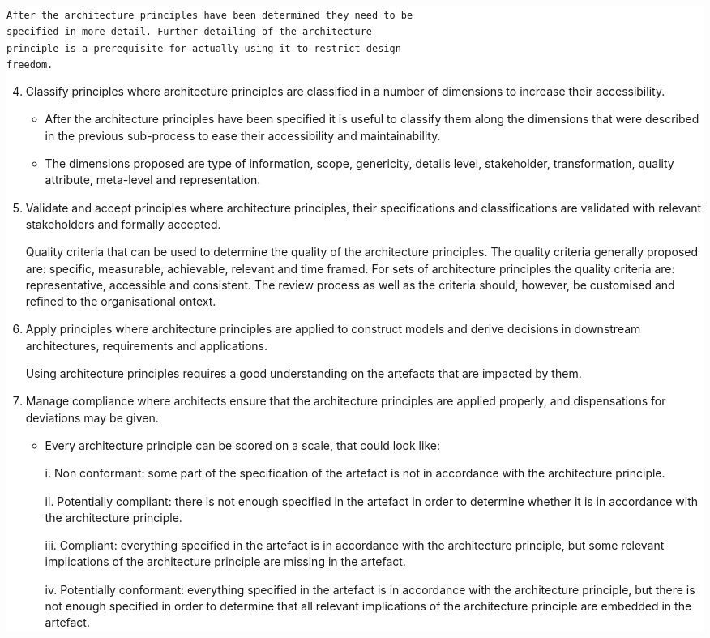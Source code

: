     After the architecture principles have been determined they need to be
    specified in more detail. Further detailing of the architecture
    principle is a prerequisite for actually using it to restrict design
    freedom.

4.  Classify principles where architecture principles are classified in
    a number of dimensions to increase their accessibility.

    -   After the architecture principles have been specified it is
        useful to classify them along the dimensions that were described
        in the previous sub-process to ease their accessibility
        and maintainability.

    -   The dimensions proposed are type of information, scope,
        genericity, details level, stakeholder, transformation, quality
        attribute, meta-level and representation.

5.  Validate and accept principles where architecture principles, their
    specifications and classifications are validated with relevant
    stakeholders and formally accepted.

    Quality criteria that can be used to determine the quality of the
    architecture principles. The quality criteria generally proposed are:
    specific, measurable, achievable, relevant and time framed. For sets
    of architecture principles the quality criteria are: representative,
    accessible and consistent. The review process as well as the criteria
    should, however, be customised and refined to the organisational
    ontext.

6.  Apply principles where architecture principles are applied to
    construct models and derive decisions in downstream architectures,
    requirements and applications.

    Using architecture principles requires a good understanding on the
    artefacts that are impacted by them.

7.  Manage compliance where architects ensure that the architecture
    principles are applied properly, and dispensations for deviations
    may be given.

    -   Every architecture principle can be scored on a scale, that
        could look like:

        i.  Non conformant: some part of the specification of the
            artefact is not in accordance with the
            architecture principle.

        ii. Potentially compliant: there is not enough specified in the
            artefact in order to determine whether it is in accordance
            with the architecture principle.

        iii. Compliant: everything specified in the artefact is in
             accordance with the architecture principle, but some
             relevant implications of the architecture principle are
             missing in the artefact.

        iv. Potentially conformant: everything specified in the artefact
            is in accordance with the architecture principle, but there
            is not enough specified in order to determine that all
            relevant implications of the architecture principle are
            embedded in the artefact.
